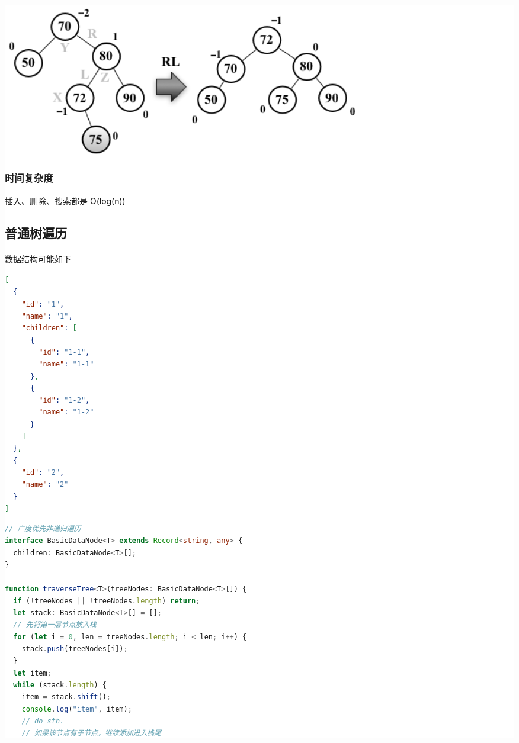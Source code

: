 ![](../images/f97861959e8d376dec9a41b767abf047.png)

### 时间复杂度

插入、删除、搜索都是 O(log(n))

## 普通树遍历

数据结构可能如下

```json
[
  {
    "id": "1",
    "name": "1",
    "children": [
      {
        "id": "1-1",
        "name": "1-1"
      },
      {
        "id": "1-2",
        "name": "1-2"
      }
    ]
  },
  {
    "id": "2",
    "name": "2"
  }
]
```

```ts
// 广度优先非递归遍历
interface BasicDataNode<T> extends Record<string, any> {
  children: BasicDataNode<T>[];
}

function traverseTree<T>(treeNodes: BasicDataNode<T>[]) {
  if (!treeNodes || !treeNodes.length) return;
  let stack: BasicDataNode<T>[] = [];
  // 先将第一层节点放入栈
  for (let i = 0, len = treeNodes.length; i < len; i++) {
    stack.push(treeNodes[i]);
  }
  let item;
  while (stack.length) {
    item = stack.shift();
    console.log("item", item);
    // do sth.
    // 如果该节点有子节点，继续添加进入栈尾
```